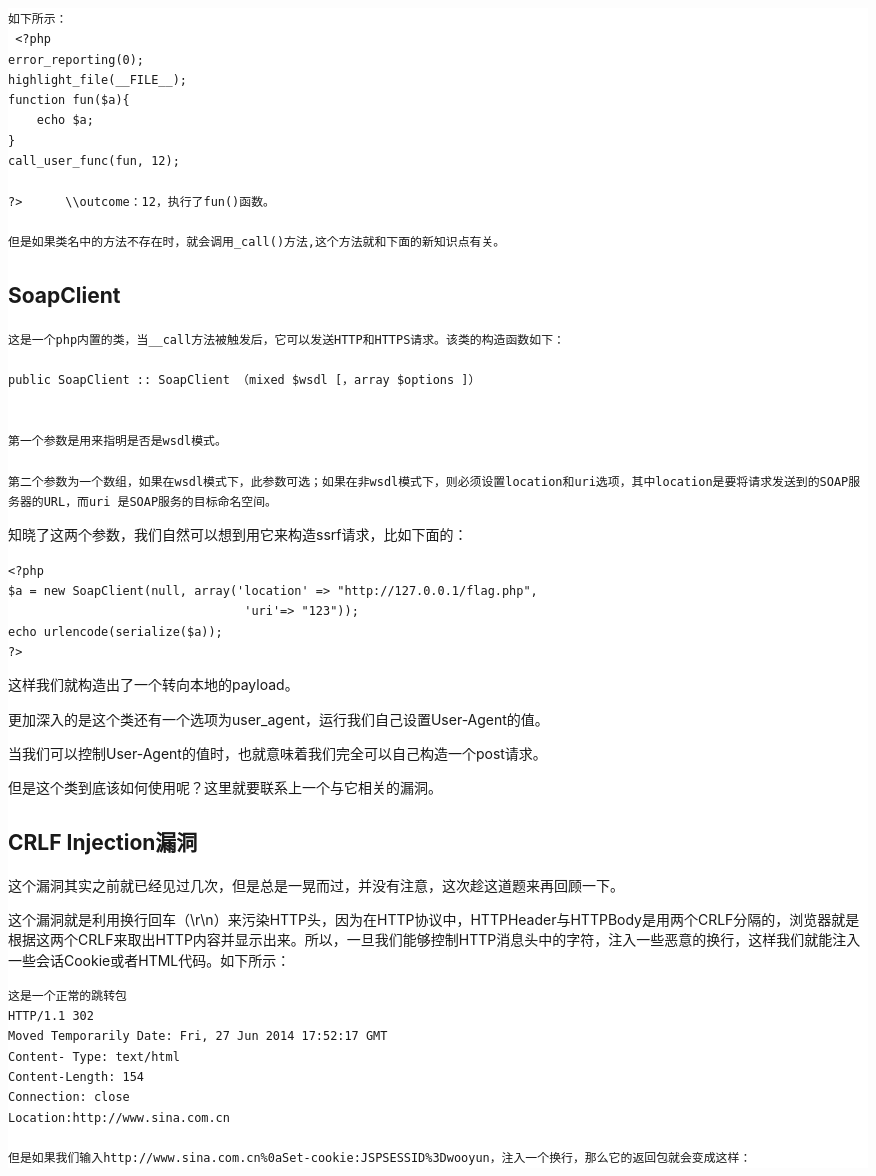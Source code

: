 	如下所示：
	 <?php
	error_reporting(0);
	highlight_file(__FILE__);
	function fun($a){
	    echo $a;
	}
	call_user_func(fun, 12);
	
	?>      \\outcome：12，执行了fun()函数。

	但是如果类名中的方法不存在时，就会调用_call()方法,这个方法就和下面的新知识点有关。  

## SoapClient  

	这是一个php内置的类，当__call方法被触发后，它可以发送HTTP和HTTPS请求。该类的构造函数如下：

	public SoapClient :: SoapClient （mixed $wsdl [，array $options ]）
	
	
	第一个参数是用来指明是否是wsdl模式。
	
	第二个参数为一个数组，如果在wsdl模式下，此参数可选；如果在非wsdl模式下，则必须设置location和uri选项，其中location是要将请求发送到的SOAP服务器的URL，而uri 是SOAP服务的目标命名空间。

知晓了这两个参数，我们自然可以想到用它来构造ssrf请求，比如下面的：  

	<?php
	$a = new SoapClient(null, array('location' => "http://127.0.0.1/flag.php",
	                                 'uri'=> "123"));
	echo urlencode(serialize($a));
	?>  

这样我们就构造出了一个转向本地的payload。  

更加深入的是这个类还有一个选项为user_agent，运行我们自己设置User-Agent的值。  

当我们可以控制User-Agent的值时，也就意味着我们完全可以自己构造一个post请求。  

但是这个类到底该如何使用呢？这里就要联系上一个与它相关的漏洞。

## CRLF Injection漏洞   

这个漏洞其实之前就已经见过几次，但是总是一晃而过，并没有注意，这次趁这道题来再回顾一下。  

这个漏洞就是利用换行回车（\r\n）来污染HTTP头，因为在HTTP协议中，HTTPHeader与HTTPBody是用两个CRLF分隔的，浏览器就是根据这两个CRLF来取出HTTP内容并显示出来。所以，一旦我们能够控制HTTP消息头中的字符，注入一些恶意的换行，这样我们就能注入一些会话Cookie或者HTML代码。如下所示：  

	这是一个正常的跳转包
	HTTP/1.1 302 
	Moved Temporarily Date: Fri, 27 Jun 2014 17:52:17 GMT 
	Content- Type: text/html
	Content-Length: 154 
	Connection: close
	Location:http://www.sina.com.cn  

	但是如果我们输入http://www.sina.com.cn%0aSet-cookie:JSPSESSID%3Dwooyun，注入一个换行，那么它的返回包就会变成这样：  
